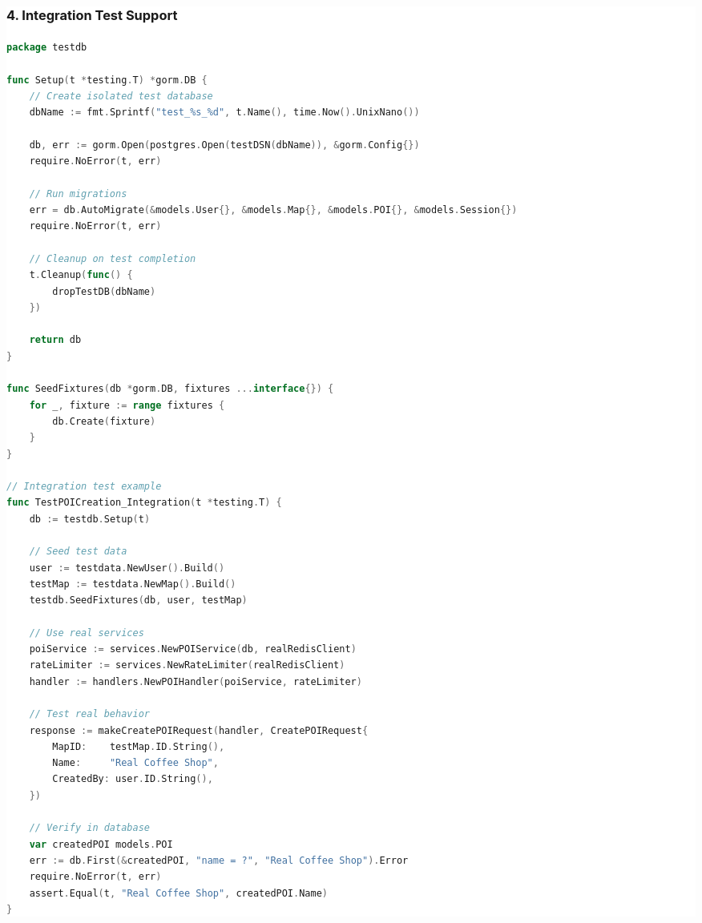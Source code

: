 ### 4. Integration Test Support

```go
package testdb

func Setup(t *testing.T) *gorm.DB {
    // Create isolated test database
    dbName := fmt.Sprintf("test_%s_%d", t.Name(), time.Now().UnixNano())
    
    db, err := gorm.Open(postgres.Open(testDSN(dbName)), &gorm.Config{})
    require.NoError(t, err)
    
    // Run migrations
    err = db.AutoMigrate(&models.User{}, &models.Map{}, &models.POI{}, &models.Session{})
    require.NoError(t, err)
    
    // Cleanup on test completion
    t.Cleanup(func() {
        dropTestDB(dbName)
    })
    
    return db
}

func SeedFixtures(db *gorm.DB, fixtures ...interface{}) {
    for _, fixture := range fixtures {
        db.Create(fixture)
    }
}

// Integration test example
func TestPOICreation_Integration(t *testing.T) {
    db := testdb.Setup(t)
    
    // Seed test data
    user := testdata.NewUser().Build()
    testMap := testdata.NewMap().Build()
    testdb.SeedFixtures(db, user, testMap)
    
    // Use real services
    poiService := services.NewPOIService(db, realRedisClient)
    rateLimiter := services.NewRateLimiter(realRedisClient)
    handler := handlers.NewPOIHandler(poiService, rateLimiter)
    
    // Test real behavior
    response := makeCreatePOIRequest(handler, CreatePOIRequest{
        MapID:    testMap.ID.String(),
        Name:     "Real Coffee Shop",
        CreatedBy: user.ID.String(),
    })
    
    // Verify in database
    var createdPOI models.POI
    err := db.First(&createdPOI, "name = ?", "Real Coffee Shop").Error
    require.NoError(t, err)
    assert.Equal(t, "Real Coffee Shop", createdPOI.Name)
}
```

